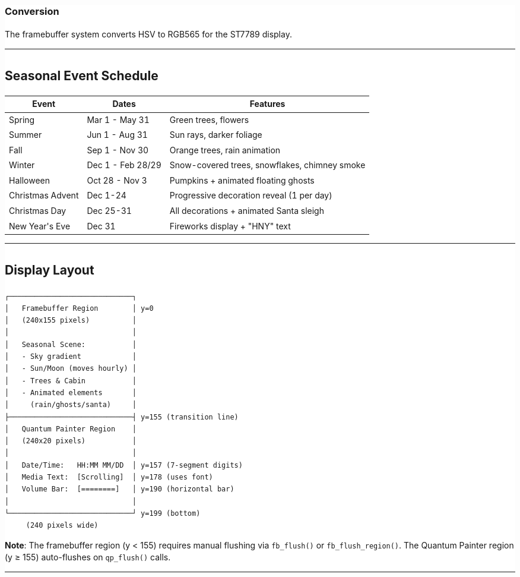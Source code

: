 ### Conversion
The framebuffer system converts HSV to RGB565 for the ST7789 display.

---

## Seasonal Event Schedule

| Event | Dates | Features |
|-------|-------|----------|
| Spring | Mar 1 - May 31 | Green trees, flowers |
| Summer | Jun 1 - Aug 31 | Sun rays, darker foliage |
| Fall | Sep 1 - Nov 30 | Orange trees, rain animation |
| Winter | Dec 1 - Feb 28/29 | Snow-covered trees, snowflakes, chimney smoke |
| Halloween | Oct 28 - Nov 3 | Pumpkins + animated floating ghosts |
| Christmas Advent | Dec 1-24 | Progressive decoration reveal (1 per day) |
| Christmas Day | Dec 25-31 | All decorations + animated Santa sleigh |
| New Year's Eve | Dec 31 | Fireworks display + "HNY" text |

---

## Display Layout

```
┌─────────────────────────────┐
│   Framebuffer Region        │ y=0
│   (240x155 pixels)          │
│                             │
│   Seasonal Scene:           │
│   - Sky gradient            │
│   - Sun/Moon (moves hourly) │
│   - Trees & Cabin           │
│   - Animated elements       │
│     (rain/ghosts/santa)     │
├─────────────────────────────┤ y=155 (transition line)
│   Quantum Painter Region    │
│   (240x20 pixels)           │
│                             │
│   Date/Time:   HH:MM MM/DD  │ y=157 (7-segment digits)
│   Media Text:  [Scrolling]  │ y=178 (uses font)
│   Volume Bar:  [========]   │ y=190 (horizontal bar)
│                             │
└─────────────────────────────┘ y=199 (bottom)
     (240 pixels wide)
```

**Note**: The framebuffer region (y < 155) requires manual flushing via `fb_flush()` or `fb_flush_region()`. The Quantum Painter region (y ≥ 155) auto-flushes on `qp_flush()` calls.

---